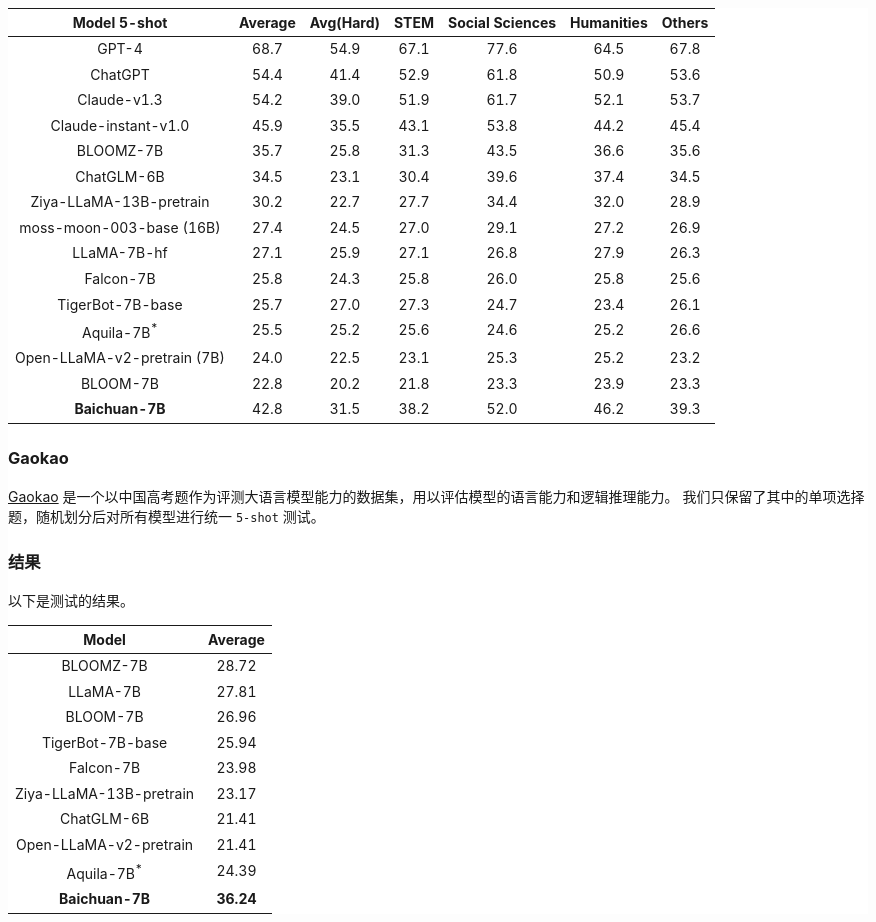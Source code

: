 |        Model 5-shot         | Average | Avg(Hard) | STEM  | Social Sciences | Humanities | Others |
| :-------------------------: | :-----: | :-------: | :---: | :-------------: | :--------: | :----: |
|            GPT-4            |  68.7   |   54.9    | 67.1  |      77.6       |    64.5    |  67.8  |
|           ChatGPT           |  54.4   |   41.4    | 52.9  |      61.8       |    50.9    |  53.6  |
|         Claude-v1.3         |  54.2   |   39.0    | 51.9  |      61.7       |    52.1    |  53.7  |
|     Claude-instant-v1.0     |  45.9   |   35.5    | 43.1  |      53.8       |    44.2    |  45.4  |
|          BLOOMZ-7B          |  35.7   |   25.8    | 31.3  |      43.5       |    36.6    |  35.6  |
|         ChatGLM-6B          |  34.5   |   23.1    | 30.4  |      39.6       |    37.4    |  34.5  |
|   Ziya-LLaMA-13B-pretrain   |  30.2   |   22.7    | 27.7  |      34.4       |    32.0    |  28.9  |
|  moss-moon-003-base (16B)   |  27.4   |   24.5    | 27.0  |      29.1       |    27.2    |  26.9  |
|         LLaMA-7B-hf         |  27.1   |   25.9    | 27.1  |      26.8       |    27.9    |  26.3  |
|          Falcon-7B          |  25.8   |   24.3    | 25.8  |      26.0       |    25.8    |  25.6  |
|      TigerBot-7B-base       |  25.7   |   27.0    | 27.3  |      24.7       |    23.4    |  26.1  |
|    Aquila-7B<sup>*</sup>    |  25.5   |   25.2    | 25.6  |      24.6       |    25.2    |  26.6  |
| Open-LLaMA-v2-pretrain (7B) |  24.0   |   22.5    | 23.1  |      25.3       |    25.2    |  23.2  |
|          BLOOM-7B           |  22.8   |   20.2    | 21.8  |      23.3       |    23.9    |  23.3  |
|       **Baichuan-7B**       |  42.8   |   31.5    | 38.2  |      52.0       |    46.2    |  39.3  |

### Gaokao

[Gaokao](https://github.com/OpenLMLab/GAOKAO-Bench) 是一个以中国高考题作为评测大语言模型能力的数据集，用以评估模型的语言能力和逻辑推理能力。
我们只保留了其中的单项选择题，随机划分后对所有模型进行统一 `5-shot` 测试。

### 结果

以下是测试的结果。

|          Model          |  Average  |
| :---------------------: | :-------: |
|        BLOOMZ-7B        |   28.72   |
|        LLaMA-7B         |   27.81   |
|        BLOOM-7B         |   26.96   |
|    TigerBot-7B-base     |   25.94   |
|        Falcon-7B        |   23.98   |
| Ziya-LLaMA-13B-pretrain |   23.17   |
|       ChatGLM-6B        |   21.41   |
| Open-LLaMA-v2-pretrain  |   21.41   |
|  Aquila-7B<sup>*</sup>  |   24.39   |
|     **Baichuan-7B**     | **36.24** |
